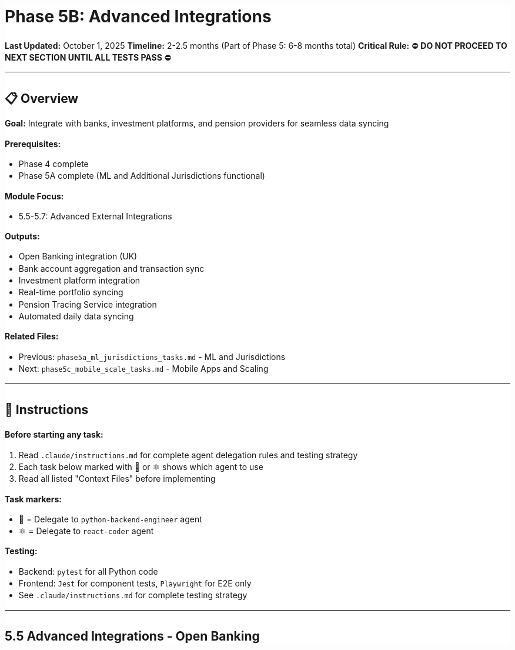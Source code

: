 # Phase 5B: Advanced Integrations

**Last Updated:** October 1, 2025
**Timeline:** 2-2.5 months (Part of Phase 5: 6-8 months total)
**Critical Rule:** ⛔ **DO NOT PROCEED TO NEXT SECTION UNTIL ALL TESTS PASS** ⛔

---

## 📋 Overview

**Goal:** Integrate with banks, investment platforms, and pension providers for seamless data syncing

**Prerequisites:** 
- Phase 4 complete
- Phase 5A complete (ML and Additional Jurisdictions functional)

**Module Focus:**
- 5.5-5.7: Advanced External Integrations

**Outputs:**
- Open Banking integration (UK)
- Bank account aggregation and transaction sync
- Investment platform integration
- Real-time portfolio syncing
- Pension Tracing Service integration
- Automated daily data syncing

**Related Files:**
- Previous: `phase5a_ml_jurisdictions_tasks.md` - ML and Jurisdictions
- Next: `phase5c_mobile_scale_tasks.md` - Mobile Apps and Scaling

---

## 🔧 Instructions

**Before starting any task:**
1. Read `.claude/instructions.md` for complete agent delegation rules and testing strategy
2. Each task below marked with 🐍 or ⚛️ shows which agent to use
3. Read all listed "Context Files" before implementing

**Task markers:**
- 🐍 = Delegate to `python-backend-engineer` agent
- ⚛️ = Delegate to `react-coder` agent

**Testing:**
- Backend: `pytest` for all Python code
- Frontend: `Jest` for component tests, `Playwright` for E2E only
- See `.claude/instructions.md` for complete testing strategy

---
## 5.5 Advanced Integrations - Open Banking
